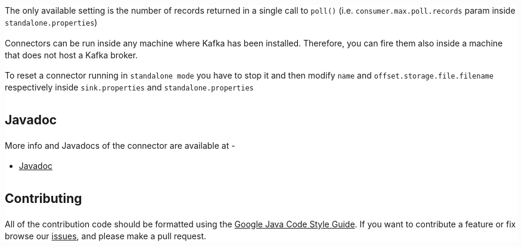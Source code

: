 The only available setting is the number of records returned in a single call to `poll()` (i.e. `consumer.max.poll.records` param inside `standalone.properties`)

Connectors can be run inside any machine where Kafka has been installed. Therefore, you can fire them also inside a machine that does not host a Kafka broker.

To reset a connector running in `standalone mode` you have to stop it and then modify `name` and `offset.storage.file.filename` respectively inside `sink.properties` and `standalone.properties`

## Javadoc
More info and Javadocs of the connector are available at - 
- [Javadoc](https://radar-base.github.io/MongoDb-Sink-Connector/)

## Contributing

All of the contribution code should be formatted using the [Google Java Code Style Guide](https://google.github.io/styleguide/javaguide.html).
If you want to contribute a feature or fix browse our [issues](https://github.com/RADAR-base/RADAR-MongoDB-Sink-Connector/issues), and please make a pull request.
